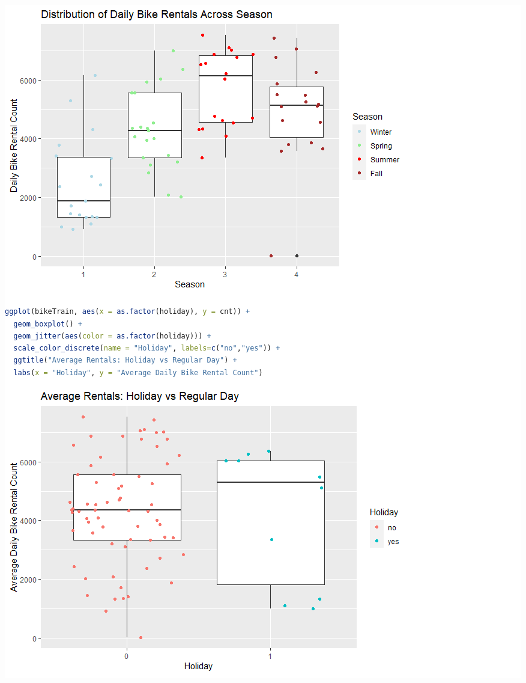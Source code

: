 ![](MondayAnalysis_files/figure-markdown_github/unnamed-chunk-7-1.png)

``` r
ggplot(bikeTrain, aes(x = as.factor(holiday), y = cnt)) +
  geom_boxplot() +
  geom_jitter(aes(color = as.factor(holiday))) +
  scale_color_discrete(name = "Holiday", labels=c("no","yes")) +
  ggtitle("Average Rentals: Holiday vs Regular Day") +
  labs(x = "Holiday", y = "Average Daily Bike Rental Count")
```

![](MondayAnalysis_files/figure-markdown_github/unnamed-chunk-7-2.png)
